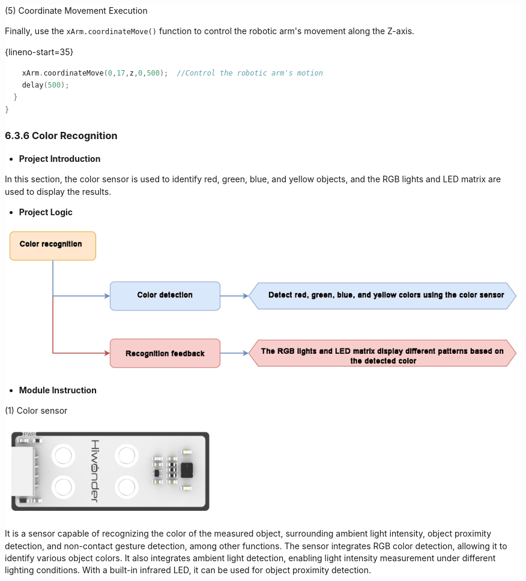 (5) Coordinate Movement Execution

Finally, use the `xArm.coordinateMove()` function to control the robotic arm's movement along the Z-axis.

{lineno-start=35}

```cpp
    xArm.coordinateMove(0,17,z,0,500);  //Control the robotic arm's motion
    delay(500);
  }
}
```

### 6.3.6 Color Recognition

* **Project Introduction**

In this section, the color sensor is used to identify red, green, blue, and yellow objects, and the RGB lights and LED matrix are used to display the results.

* **Project Logic**

<img src="../_static/media/chapter_6/section_42/media/image2.png" class="common_img" />

* **Module Instruction**

(1) Color sensor

<img src="../_static/media/chapter_6/section_42/media/image3.png" class="common_img" style="width:350px;"/>

It is a sensor capable of recognizing the color of the measured object, surrounding ambient light intensity, object proximity detection, and non-contact gesture detection, among other functions. The sensor integrates RGB color detection, allowing it to identify various object colors. It also integrates ambient light detection, enabling light intensity measurement under different lighting conditions. With a built-in infrared LED, it can be used for object proximity detection.
